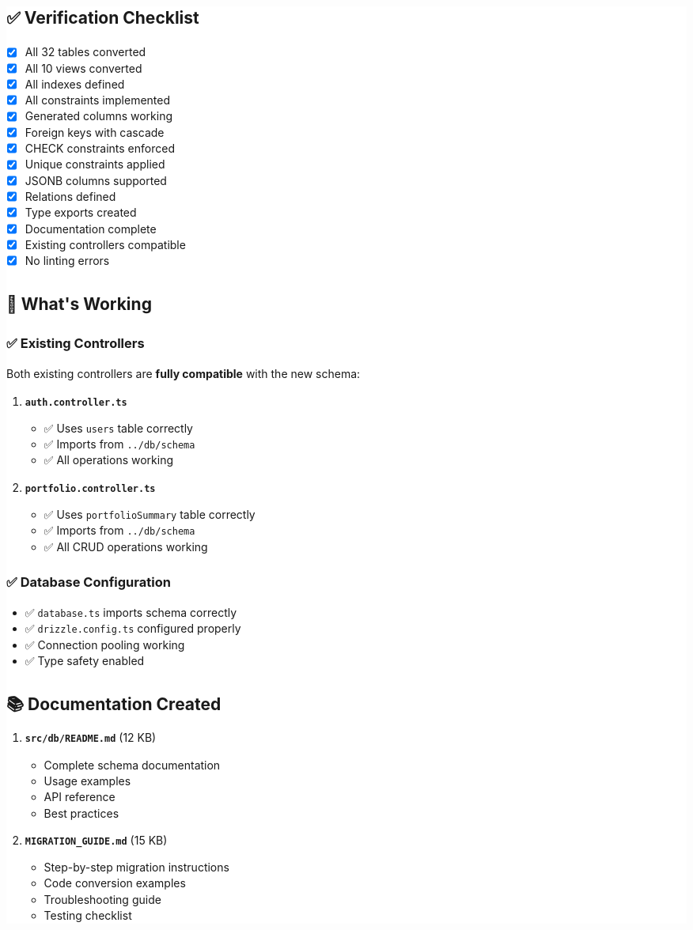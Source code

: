 ## ✅ Verification Checklist

- [x] All 32 tables converted
- [x] All 10 views converted
- [x] All indexes defined
- [x] All constraints implemented
- [x] Generated columns working
- [x] Foreign keys with cascade
- [x] CHECK constraints enforced
- [x] Unique constraints applied
- [x] JSONB columns supported
- [x] Relations defined
- [x] Type exports created
- [x] Documentation complete
- [x] Existing controllers compatible
- [x] No linting errors

## 🎯 What's Working

### ✅ Existing Controllers
Both existing controllers are **fully compatible** with the new schema:

1. **`auth.controller.ts`**
   - ✅ Uses `users` table correctly
   - ✅ Imports from `../db/schema`
   - ✅ All operations working

2. **`portfolio.controller.ts`**
   - ✅ Uses `portfolioSummary` table correctly
   - ✅ Imports from `../db/schema`
   - ✅ All CRUD operations working

### ✅ Database Configuration
- ✅ `database.ts` imports schema correctly
- ✅ `drizzle.config.ts` configured properly
- ✅ Connection pooling working
- ✅ Type safety enabled

## 📚 Documentation Created

1. **`src/db/README.md`** (12 KB)
   - Complete schema documentation
   - Usage examples
   - API reference
   - Best practices

2. **`MIGRATION_GUIDE.md`** (15 KB)
   - Step-by-step migration instructions
   - Code conversion examples
   - Troubleshooting guide
   - Testing checklist
